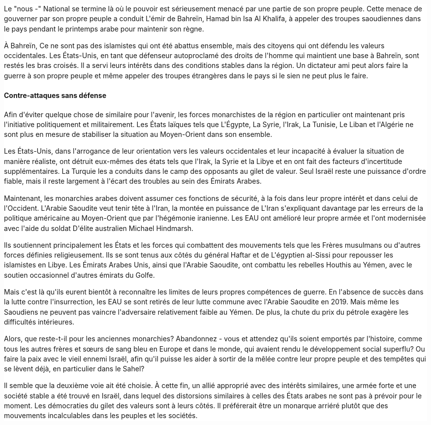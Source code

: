 Le "nous -" National se termine là où le pouvoir est sérieusement menacé par une partie de son propre peuple. Cette menace de gouverner par son propre peuple a conduit L'émir de Bahreïn, Hamad bin Isa Al Khalifa, à appeler des troupes saoudiennes dans le pays pendant le printemps arabe pour maintenir son règne.

À Bahreïn, Ce ne sont pas des islamistes qui ont été abattus ensemble, mais des citoyens qui ont défendu les valeurs occidentales. Les États-Unis, en tant que défenseur autoproclamé des droits de l'homme qui maintient une base à Bahreïn, sont restés les bras croisés. Il a servi leurs intérêts dans des conditions stables dans la région. Un dictateur ami peut alors faire la guerre à son propre peuple et même appeler des troupes étrangères dans le pays si le sien ne peut plus le faire.

#### Contre-attaques sans défense

Afin d'éviter quelque chose de similaire pour l'avenir, les forces monarchistes de la région en particulier ont maintenant pris l'initiative politiquement et militairement. Les États laïques tels que L'Égypte, La Syrie, l'Irak, La Tunisie, Le Liban et l'Algérie ne sont plus en mesure de stabiliser la situation au Moyen-Orient dans son ensemble.

Les États-Unis, dans l'arrogance de leur orientation vers les valeurs occidentales et leur incapacité à évaluer la situation de manière réaliste, ont détruit eux-mêmes des états tels que l'Irak, la Syrie et la Libye et en ont fait des facteurs d'incertitude supplémentaires. La Turquie les a conduits dans le camp des opposants au gilet de valeur. Seul Israël reste une puissance d'ordre fiable, mais il reste largement à l'écart des troubles au sein des Émirats Arabes.

Maintenant, les monarchies arabes doivent assumer ces fonctions de sécurité, à la fois dans leur propre intérêt et dans celui de l'Occident. L'Arabie Saoudite veut tenir tête à l'Iran, la montée en puissance de L'Iran s'expliquant davantage par les erreurs de la politique américaine au Moyen-Orient que par l'hégémonie iranienne. Les EAU ont amélioré leur propre armée et l'ont modernisée avec l'aide du soldat D'élite australien Michael Hindmarsh.

Ils soutiennent principalement les États et les forces qui combattent des mouvements tels que les Frères musulmans ou d'autres forces définies religieusement. Ils se sont tenus aux côtés du général Haftar et de L'égyptien al-Sissi pour repousser les islamistes en Libye. Les Émirats Arabes Unis, ainsi que l'Arabie Saoudite, ont combattu les rebelles Houthis au Yémen, avec le soutien occasionnel d'autres émirats du Golfe.

Mais c'est là qu'ils eurent bientôt à reconnaître les limites de leurs propres compétences de guerre. En l'absence de succès dans la lutte contre l'insurrection, les EAU se sont retirés de leur lutte commune avec l'Arabie Saoudite en 2019. Mais même les Saoudiens ne peuvent pas vaincre l'adversaire relativement faible au Yémen. De plus, la chute du prix du pétrole exagère les difficultés intérieures.

Alors, que reste-t-il pour les anciennes monarchies? Abandonnez - vous et attendez qu'ils soient emportés par l'histoire, comme tous les autres frères et sœurs de sang bleu en Europe et dans le monde, qui avaient rendu le développement social superflu? Ou faire la paix avec le vieil ennemi Israël, afin qu'il puisse les aider à sortir de la mêlée contre leur propre peuple et des tempêtes qui se lèvent déjà, en particulier dans le Sahel?

Il semble que la deuxième voie ait été choisie. À cette fin, un allié approprié avec des intérêts similaires, une armée forte et une société stable a été trouvé en Israël, dans lequel des distorsions similaires à celles des États arabes ne sont pas à prévoir pour le moment. Les démocraties du gilet des valeurs sont à leurs côtés. Il préférerait être un monarque arriéré plutôt que des mouvements incalculables dans les peuples et les sociétés.
